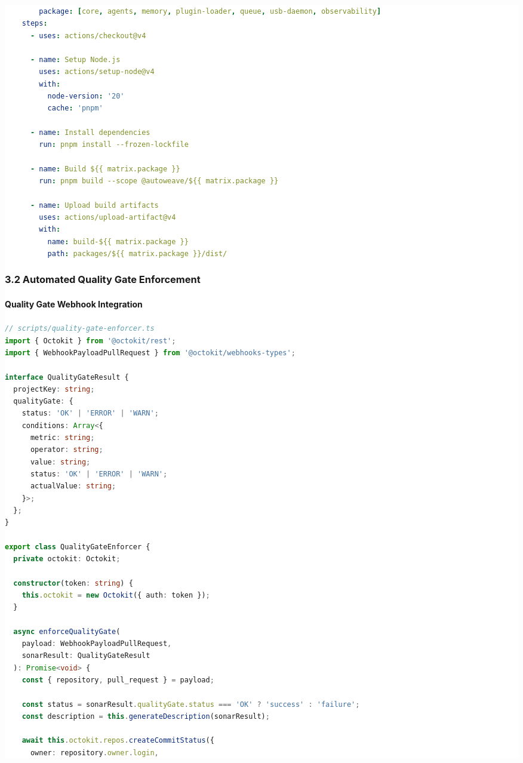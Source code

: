 ```yaml
        package: [core, agents, memory, plugin-loader, queue, usb-daemon, observability]
    steps:
      - uses: actions/checkout@v4

      - name: Setup Node.js
        uses: actions/setup-node@v4
        with:
          node-version: '20'
          cache: 'pnpm'

      - name: Install dependencies
        run: pnpm install --frozen-lockfile

      - name: Build ${{ matrix.package }}
        run: pnpm build --scope @autoweave/${{ matrix.package }}

      - name: Upload build artifacts
        uses: actions/upload-artifact@v4
        with:
          name: build-${{ matrix.package }}
          path: packages/${{ matrix.package }}/dist/
```

### 3.2 Automated Quality Gate Enforcement

#### Quality Gate Webhook Integration
```typescript
// scripts/quality-gate-enforcer.ts
import { Octokit } from '@octokit/rest';
import { WebhookPayloadPullRequest } from '@octokit/webhooks-types';

interface QualityGateResult {
  projectKey: string;
  qualityGate: {
    status: 'OK' | 'ERROR' | 'WARN';
    conditions: Array<{
      metric: string;
      operator: string;
      value: string;
      status: 'OK' | 'ERROR' | 'WARN';
      actualValue: string;
    }>;
  };
}

export class QualityGateEnforcer {
  private octokit: Octokit;

  constructor(token: string) {
    this.octokit = new Octokit({ auth: token });
  }

  async enforceQualityGate(
    payload: WebhookPayloadPullRequest,
    sonarResult: QualityGateResult
  ): Promise<void> {
    const { repository, pull_request } = payload;
    
    const status = sonarResult.qualityGate.status === 'OK' ? 'success' : 'failure';
    const description = this.generateDescription(sonarResult);

    await this.octokit.repos.createCommitStatus({
      owner: repository.owner.login,
```